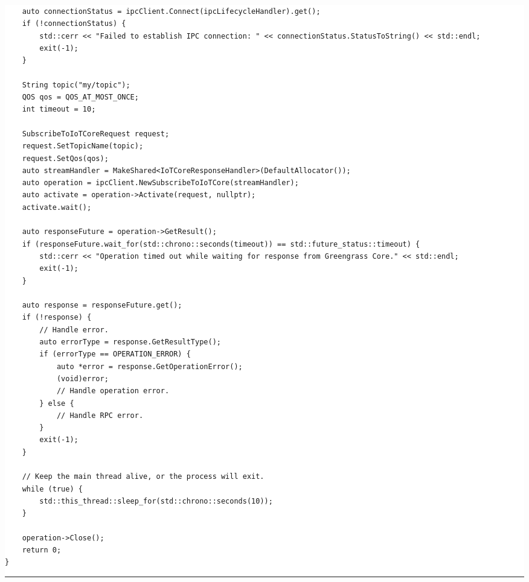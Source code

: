 ```
    auto connectionStatus = ipcClient.Connect(ipcLifecycleHandler).get();
    if (!connectionStatus) {
        std::cerr << "Failed to establish IPC connection: " << connectionStatus.StatusToString() << std::endl;
        exit(-1);
    }

    String topic("my/topic");
    QOS qos = QOS_AT_MOST_ONCE;
    int timeout = 10;

    SubscribeToIoTCoreRequest request;
    request.SetTopicName(topic);
    request.SetQos(qos);
    auto streamHandler = MakeShared<IoTCoreResponseHandler>(DefaultAllocator());
    auto operation = ipcClient.NewSubscribeToIoTCore(streamHandler);
    auto activate = operation->Activate(request, nullptr);
    activate.wait();

    auto responseFuture = operation->GetResult();
    if (responseFuture.wait_for(std::chrono::seconds(timeout)) == std::future_status::timeout) {
        std::cerr << "Operation timed out while waiting for response from Greengrass Core." << std::endl;
        exit(-1);
    }

    auto response = responseFuture.get();
    if (!response) {
        // Handle error.
        auto errorType = response.GetResultType();
        if (errorType == OPERATION_ERROR) {
            auto *error = response.GetOperationError();
            (void)error;
            // Handle operation error.
        } else {
            // Handle RPC error.
        }
        exit(-1);
    }

    // Keep the main thread alive, or the process will exit.
    while (true) {
        std::this_thread::sleep_for(std::chrono::seconds(10));
    }

    operation->Close();
    return 0;
}
```

------
